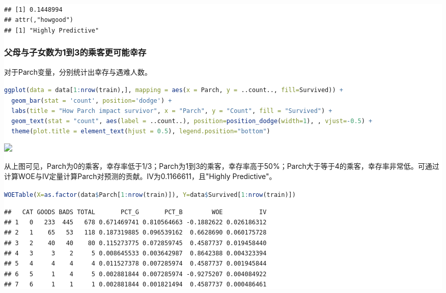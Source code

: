    ## [1] 0.1448994
    ## attr(,"howgood")
    ## [1] "Highly Predictive"

### 父母与子女数为1到3的乘客更可能幸存

对于Parch变量，分别统计出幸存与遇难人数。

```r
ggplot(data = data[1:nrow(train),], mapping = aes(x = Parch, y = ..count.., fill=Survived)) + 
  geom_bar(stat = 'count', position='dodge') + 
  labs(title = "How Parch impact survivor", x = "Parch", y = "Count", fill = "Survived") + 
  geom_text(stat = "count", aes(label = ..count..), position=position_dodge(width=1), , vjust=-0.5) + 
  theme(plot.title = element_text(hjust = 0.5), legend.position="bottom")
```

![](http://www.jasongj.com/img/ml/classification/Survived%20vs.%20Parch-1.png)

从上图可见，Parch为0的乘客，幸存率低于1/3；Parch为1到3的乘客，幸存率高于50%；Parch大于等于4的乘客，幸存率非常低。可通过计算WOE与IV定量计算Parch对预测的贡献。IV为0.1166611，且"Highly Predictive"。

``` r
WOETable(X=as.factor(data$Parch[1:nrow(train)]), Y=data$Survived[1:nrow(train)])
```

    ##   CAT GOODS BADS TOTAL       PCT_G       PCT_B        WOE          IV
    ## 1   0   233  445   678 0.671469741 0.810564663 -0.1882622 0.026186312
    ## 2   1    65   53   118 0.187319885 0.096539162  0.6628690 0.060175728
    ## 3   2    40   40    80 0.115273775 0.072859745  0.4587737 0.019458440
    ## 4   3     3    2     5 0.008645533 0.003642987  0.8642388 0.004323394
    ## 5   4     4    4     4 0.011527378 0.007285974  0.4587737 0.001945844
    ## 6   5     1    4     5 0.002881844 0.007285974 -0.9275207 0.004084922
    ## 7   6     1    1     1 0.002881844 0.001821494  0.4587737 0.000486461
